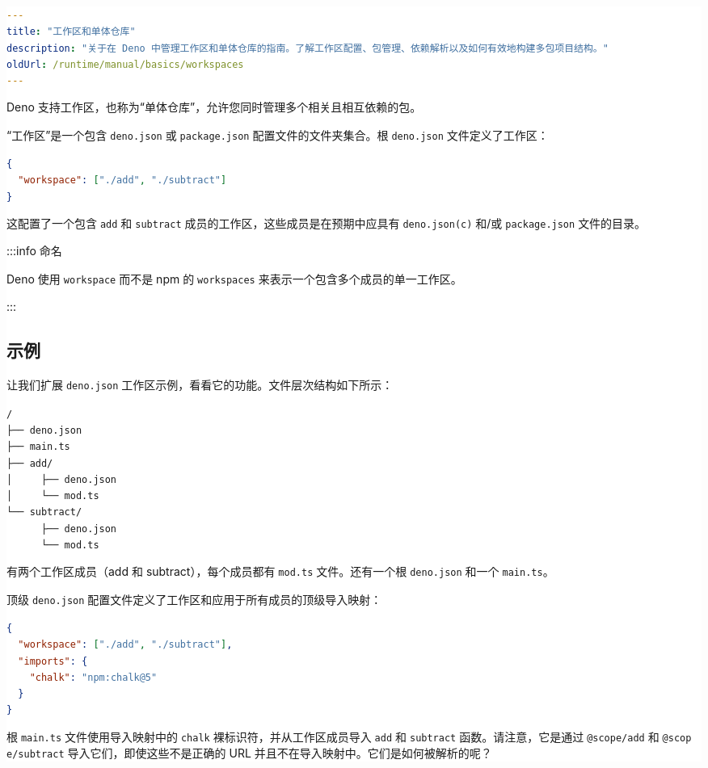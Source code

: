 ```yaml
---
title: "工作区和单体仓库"
description: "关于在 Deno 中管理工作区和单体仓库的指南。了解工作区配置、包管理、依赖解析以及如何有效地构建多包项目结构。"
oldUrl: /runtime/manual/basics/workspaces
---
```


Deno 支持工作区，也称为“单体仓库”，允许您同时管理多个相关且相互依赖的包。

“工作区”是一个包含 `deno.json` 或 `package.json` 配置文件的文件夹集合。根 `deno.json` 文件定义了工作区：

```json title="deno.json"
{
  "workspace": ["./add", "./subtract"]
}
```

这配置了一个包含 `add` 和 `subtract` 成员的工作区，这些成员是在预期中应具有 `deno.json(c)` 和/或 `package.json` 文件的目录。

:::info 命名

Deno 使用 `workspace` 而不是 npm 的 `workspaces` 来表示一个包含多个成员的单一工作区。

:::

## 示例

让我们扩展 `deno.json` 工作区示例，看看它的功能。文件层次结构如下所示：

```sh
/
├── deno.json
├── main.ts
├── add/
│     ├── deno.json
│     └── mod.ts
└── subtract/
      ├── deno.json
      └── mod.ts
```

有两个工作区成员（add 和 subtract），每个成员都有 `mod.ts` 文件。还有一个根 `deno.json` 和一个 `main.ts`。

顶级 `deno.json` 配置文件定义了工作区和应用于所有成员的顶级导入映射：

```json title="deno.json"
{
  "workspace": ["./add", "./subtract"],
  "imports": {
    "chalk": "npm:chalk@5"
  }
}
```

根 `main.ts` 文件使用导入映射中的 `chalk` 裸标识符，并从工作区成员导入 `add` 和 `subtract` 函数。请注意，它是通过 `@scope/add` 和 `@scope/subtract` 导入它们，即使这些不是正确的 URL 并且不在导入映射中。它们是如何被解析的呢？
